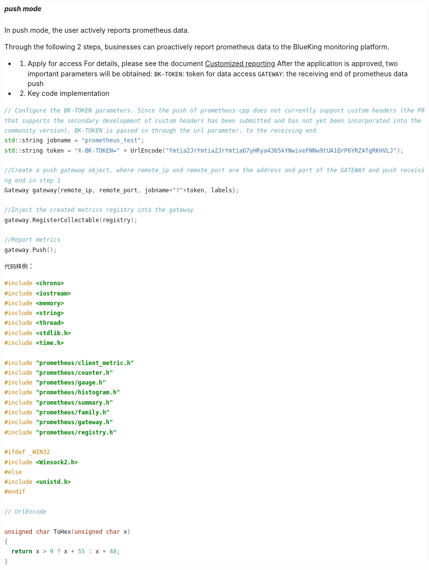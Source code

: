 ##### push mode

In push mode, the user actively reports prometheus data.

Through the following 2 steps, businesses can proactively report prometheus data to the BlueKing monitoring platform.

- 1. Apply for access
For details, please see the document [Customized reporting](./custom_sdk_push.md)
After the application is approved, two important parameters will be obtained:
`BK-TOKEN`: token for data access
`GATEWAY`: the receiving end of prometheus data push
- 2. Key code implementation

``` c++
// Configure the BK-TOKEN parameters. Since the push of prometheus-cpp does not currently support custom headers (the PR that supports the secondary development of custom headers has been submitted and has not yet been incorporated into the community version), BK-TOKEN is passed in through the url parameter. to the receiving end
std::string jobname = "prometheus_test";
std::string token = "X-BK-TOKEN=" + UrlEncode("Ymtia2JrYmtia2JrYmtia67yHRya4365kYNwiveFNNw9tUA1QrP6YRZ4fgRKHVLJ");

//Create a push gateway object, where remote_ip and remote_port are the address and port of the GATEWAY and push receiving end in step 1
Gateway gateway{remote_ip, remote_port, jobname+"?"+token, labels};

//Inject the created metrics registry into the gateway
gateway.RegisterCollectable(registry);

//Report metrics
gateway.Push();
```

`代码样例`：

``` c++
#include <chrono>
#include <iostream>
#include <memory>
#include <string>
#include <thread>
#include <stdlib.h>
#include <time.h>

#include "prometheus/client_metric.h"
#include "prometheus/counter.h"
#include "prometheus/gauge.h"
#include "prometheus/histogram.h"
#include "prometheus/summary.h"
#include "prometheus/family.h"
#include "prometheus/gateway.h"
#include "prometheus/registry.h"

#ifdef _WIN32
#include <Winsock2.h>
#else
#include <unistd.h>
#endif

// UrlEncode

unsigned char ToHex(unsigned char x)
{
  return x > 9 ? x + 55 : x + 48;
}

```
